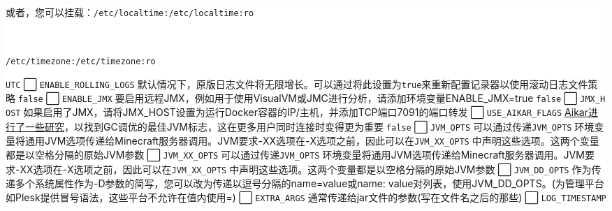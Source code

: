 或者，您可以挂载：<code>/etc/localtime:/etc/localtime:ro

/etc/timezone:/etc/timezone:ro</code>
</td>
<td><code>UTC</code></td>
<td>⬜️</td>
</tr>
<tr>
<td><code>ENABLE_ROLLING_LOGS</code></td>
<td>默认情况下，原版日志文件将无限增长。可以通过将此设置为<code>true</code>来重新配置记录器以使用滚动日志文件策略</td>
<td><code>false</code></td>
<td>⬜️</td>
</tr>
<tr>
<td><code>ENABLE_JMX</code></td>
<td>要启用远程JMX，例如用于使用VisualVM或JMC进行分析，请添加环境变量ENABLE_JMX=true</td>
<td><code>false</code></td>
<td>⬜️</td>
</tr>
<tr>
<td><code>JMX_HOST</code></td>
<td>如果启用了JMX，请将JMX_HOST设置为运行Docker容器的IP/主机，并添加TCP端口7091的端口转发</td>
<td><code></code></td>
<td>⬜️</td>
</tr>
<tr>
<td><code>USE_AIKAR_FLAGS</code></td>
<td><a href="https://aikar.co/2018/07/02/tuning-the-jvm-g1gc-garbage-collector-flags-for-minecraft/">
Aikar进行了一些研究</a>，以找到GC调优的最佳JVM标志，这在更多用户同时连接时变得更为重要</td>
<td><code>false</code></td>
<td>⬜️</td>
</tr>
<tr>
<td><code>JVM_OPTS</code></td>
<td>可以通过传递<code>JVM_OPTS</code>
环境变量将通用JVM选项传递给Minecraft服务器调用。JVM要求-XX选项在-X选项之前，因此可以在<code>JVM_XX_OPTS</code>
中声明这些选项。这两个变量都是以空格分隔的原始JVM参数</td>
<td><code></code></td>
<td>⬜️</td>
</tr>
<tr>
<td><code>JVM_XX_OPTS</code></td>
<td>可以通过传递<code>JVM_OPTS</code>
环境变量将通用JVM选项传递给Minecraft服务器调用。JVM要求-XX选项在-X选项之前，因此可以在<code>JVM_XX_OPTS</code>
中声明这些选项。这两个变量都是以空格分隔的原始JVM参数</td>
<td><code></code></td>
<td>⬜️</td>
</tr>
<tr>
<td><code>JVM_DD_OPTS</code></td>
<td>作为传递多个系统属性作为-D参数的简写，您可以改为传递以逗号分隔的name=value或name:
value对列表，使用JVM_DD_OPTS。(为管理平台如Plesk提供冒号语法，这些平台不允许在值内使用=)</td>
<td><code></code></td>
<td>⬜️</td>
</tr>
<tr>
<td><code>EXTRA_ARGS</code></td>
<td>通常传递给jar文件的参数(写在文件名之后的那些)</td>
<td><code></code></td>
<td>⬜️</td>
</tr>
<tr>
<td><code>LOG_TIMESTAMP </code></td>